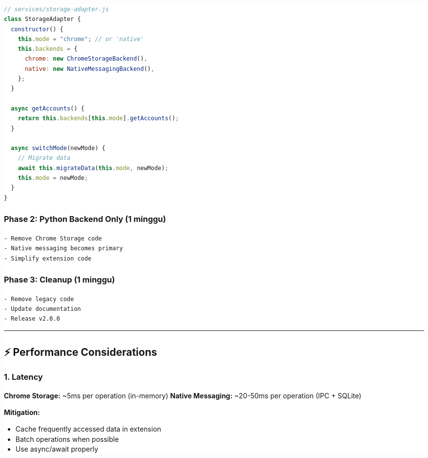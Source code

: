 ```javascript
// services/storage-adapter.js
class StorageAdapter {
  constructor() {
    this.mode = "chrome"; // or 'native'
    this.backends = {
      chrome: new ChromeStorageBackend(),
      native: new NativeMessagingBackend(),
    };
  }

  async getAccounts() {
    return this.backends[this.mode].getAccounts();
  }

  async switchMode(newMode) {
    // Migrate data
    await this.migrateData(this.mode, newMode);
    this.mode = newMode;
  }
}
```

### Phase 2: Python Backend Only (1 minggu)

```
- Remove Chrome Storage code
- Native messaging becomes primary
- Simplify extension code
```

### Phase 3: Cleanup (1 minggu)

```
- Remove legacy code
- Update documentation
- Release v2.0.0
```

---

## ⚡ Performance Considerations

### 1. Latency

**Chrome Storage:** ~5ms per operation (in-memory)
**Native Messaging:** ~20-50ms per operation (IPC + SQLite)

**Mitigation:**

- Cache frequently accessed data in extension
- Batch operations when possible
- Use async/await properly
